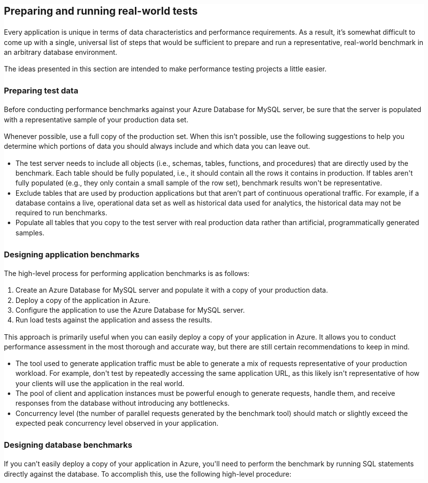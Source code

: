## Preparing and running real-world tests

Every application is unique in terms of data characteristics and performance requirements. As a result, it’s somewhat difficult to come up with a single, universal list of steps that would be sufficient to prepare and run a representative, real-world benchmark in an arbitrary database environment.

The ideas presented in this section are intended to make performance testing projects a little easier.

### Preparing test data

Before conducting performance benchmarks against your Azure Database for MySQL server, be sure that the server is populated with a representative sample of your production data set.

Whenever possible, use a full copy of the production set. When this isn’t possible, use the following suggestions to help you determine which portions of data you should always include and which data you can leave out.

- The test server needs to include all objects (i.e., schemas, tables, functions, and procedures) that are directly used by the benchmark. Each table should be fully populated, i.e., it should contain all the rows it contains in production. If tables aren't fully populated (e.g., they only contain a small sample of the row set), benchmark results won't be representative.
- Exclude tables that are used by production applications but that aren’t part of continuous operational traffic. For example, if a database contains a live, operational data set as well as historical data used for analytics, the historical data may not be required to run benchmarks.
- Populate all tables that you copy to the test server with real production data rather than artificial, programmatically generated samples.

### Designing application benchmarks

The high-level process for performing application benchmarks is as follows:

1. Create an Azure Database for MySQL server and populate it with a copy of your production data.
2. Deploy a copy of the application in Azure.
3. Configure the application to use the Azure Database for MySQL server.
4. Run load tests against the application and assess the results.

This approach is primarily useful when you can easily deploy a copy of your application in Azure. It allows you to conduct performance assessment in the most thorough and accurate way, but there are still certain recommendations to keep in mind.

- The tool used to generate application traffic must be able to generate a mix of requests representative of your production workload. For example, don't test by repeatedly accessing the same application URL, as this likely isn't representative of how your clients will use the application in the real world.
- The pool of client and application instances must be powerful enough to generate requests, handle them, and receive responses from the database without introducing any bottlenecks.
- Concurrency level (the number of parallel requests generated by the benchmark tool) should match or slightly exceed the expected peak concurrency level observed in your application.

### Designing database benchmarks

If you can’t easily deploy a copy of your application in Azure, you'll need to perform the benchmark by running SQL statements directly against the database. To accomplish this, use the following high-level procedure:
